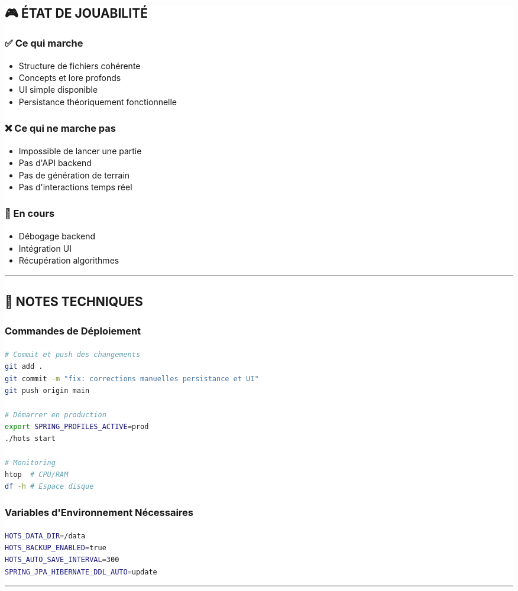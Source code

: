 
## 🎮 ÉTAT DE JOUABILITÉ

### ✅ Ce qui marche
- Structure de fichiers cohérente
- Concepts et lore profonds
- UI simple disponible
- Persistance théoriquement fonctionnelle

### ❌ Ce qui ne marche pas
- Impossible de lancer une partie
- Pas d'API backend
- Pas de génération de terrain
- Pas d'interactions temps réel

### 🔄 En cours
- Débogage backend
- Intégration UI
- Récupération algorithmes

---

## 📝 NOTES TECHNIQUES

### Commandes de Déploiement
```bash
# Commit et push des changements
git add .
git commit -m "fix: corrections manuelles persistance et UI"
git push origin main

# Démarrer en production
export SPRING_PROFILES_ACTIVE=prod
./hots start

# Monitoring
htop  # CPU/RAM
df -h # Espace disque
```

### Variables d'Environnement Nécessaires
```bash
HOTS_DATA_DIR=/data
HOTS_BACKUP_ENABLED=true
HOTS_AUTO_SAVE_INTERVAL=300
SPRING_JPA_HIBERNATE_DDL_AUTO=update
```

---

